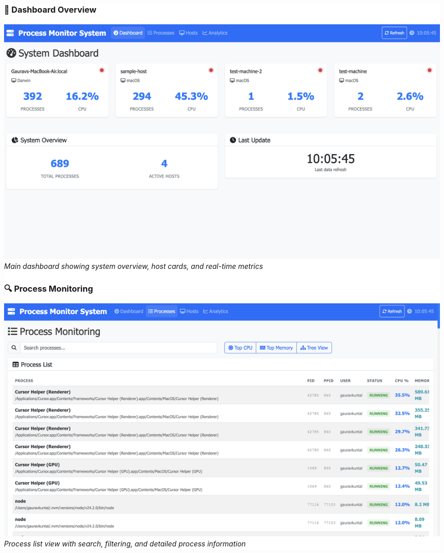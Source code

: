 ### 📱 Dashboard Overview
![Dashboard Overview](screenshots/s1.png)
*Main dashboard showing system overview, host cards, and real-time metrics*

### 🔍 Process Monitoring
![Process Monitoring](screenshots/s2.png)
*Process list view with search, filtering, and detailed process information*
